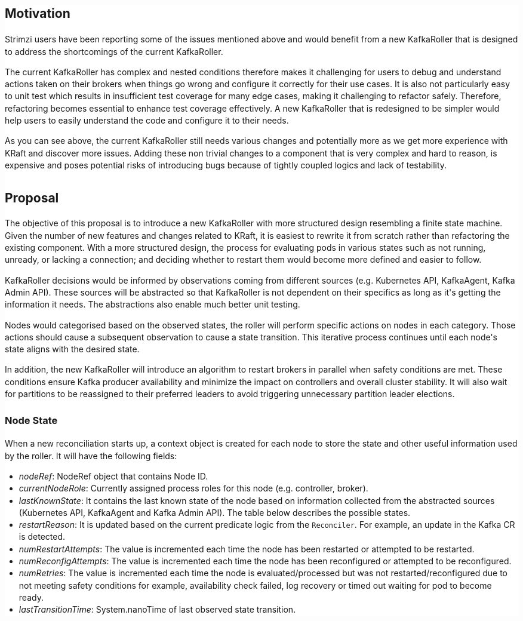 
## Motivation

Strimzi users have been reporting some of the issues mentioned above and would benefit from a new KafkaRoller that is designed to address the shortcomings of the current KafkaRoller.

The current KafkaRoller has complex and nested conditions therefore makes it challenging for users to debug and understand actions taken on their brokers when things go wrong and configure it correctly for their use cases. It is also not particularly easy to unit test which results in insufficient test coverage for many edge cases, making it challenging to refactor safely. Therefore, refactoring becomes essential to enhance test coverage effectively. A new KafkaRoller that is redesigned to be simpler would help users to easily understand the code and configure it to their needs.

As you can see above, the current KafkaRoller still needs various changes and potentially more as we get more experience with KRaft and discover more issues. Adding these non trivial changes to a component that is very complex and hard to reason, is expensive and poses potential risks of introducing bugs because of tightly coupled logics and lack of testability.

## Proposal

The objective of this proposal is to introduce a new KafkaRoller with more structured design resembling a finite state machine. Given the number of new features and changes related to KRaft, it is easiest to rewrite it from scratch rather than refactoring the existing component. With a more structured design, the process for evaluating pods in various states such as not running, unready, or lacking a connection; and deciding whether to restart them would become more defined and easier to follow.

KafkaRoller decisions would be informed by observations coming from different sources (e.g. Kubernetes API, KafkaAgent, Kafka Admin API). These sources will be abstracted so that KafkaRoller is not dependent on their specifics as long as it's getting the information it needs. The abstractions also enable much better unit testing.

Nodes would categorised based on the observed states, the roller will perform specific actions on nodes in each category. Those actions should cause a subsequent observation to cause a state transition. This iterative process continues until each node's state aligns with the desired state.

In addition, the new KafkaRoller will introduce an algorithm to restart brokers in parallel when safety conditions are met. These conditions ensure Kafka producer availability and minimize the impact on controllers and overall cluster stability. It will also wait for partitions to be reassigned to their preferred leaders to avoid triggering unnecessary partition leader elections.


### Node State
When a new reconciliation starts up, a context object is created for each node to store the state and other useful information used by the roller. It will have the following fields:

 - <i>nodeRef</i>: NodeRef object that contains Node ID.
 - <i>currentNodeRole</i>: Currently assigned process roles for this node (e.g. controller, broker).
 - <i>lastKnownState</i>: It contains the last known state of the node based on information collected from the abstracted sources (Kubernetes API, KafkaAgent and Kafka Admin API). The table below describes the possible states.
 - <i>restartReason</i>: It is updated based on the current predicate logic from the `Reconciler`. For example, an update in the Kafka CR is detected.
 - <i>numRestartAttempts</i>: The value is incremented each time the node has been restarted or attempted to be restarted.
 - <i>numReconfigAttempts</i>: The value is incremented each time the node has been reconfigured or attempted to be reconfigured.
 - <i>numRetries</i>: The value is incremented each time the node is evaluated/processed but was not restarted/reconfigured due to not meeting safety conditions for example, availability check failed, log recovery or timed out waiting for pod to become ready.
 - <i>lastTransitionTime</i>: System.nanoTime of last observed state transition.
